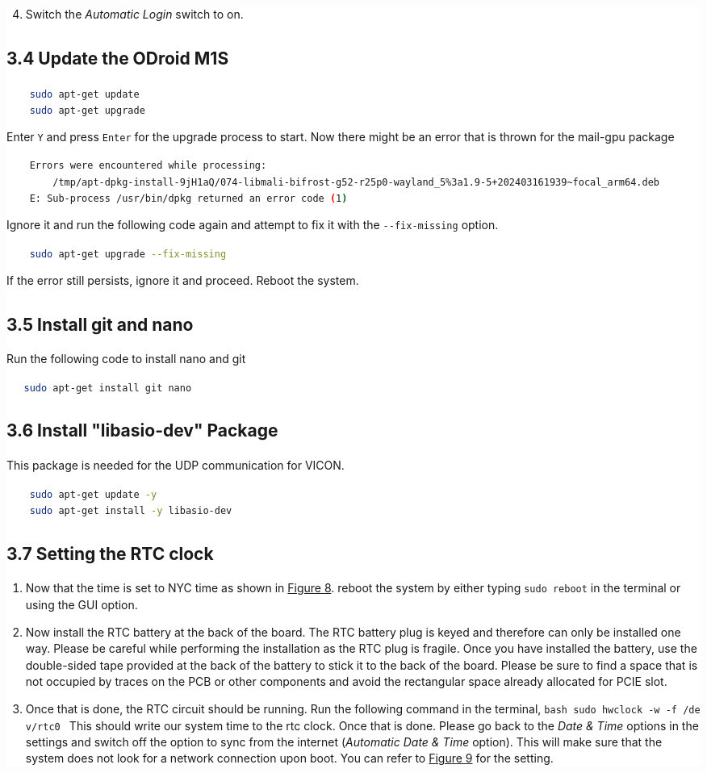 4. Switch the *Automatic Login* switch to on.

## 3.4 Update the ODroid M1S

```bash
    sudo apt-get update
    sudo apt-get upgrade
```
Enter `Y` and press `Enter` for the upgrade process to start. Now there might be an error that is thrown for the mail-gpu package

```bash
    Errors were encountered while processing:
        /tmp/apt-dpkg-install-9jH1aQ/074-libmali-bifrost-g52-r25p0-wayland_5%3a1.9-5+202403161939~focal_arm64.deb
    E: Sub-process /usr/bin/dpkg returned an error code (1)
```

Ignore it and run the following code again and attempt to fix it with the `--fix-missing` option.

```bash
    sudo apt-get upgrade --fix-missing
```

If the error still persists, ignore it and proceed. Reboot the system.

## 3.5 Install git and nano

Run the following code to install nano and git

```bash
   sudo apt-get install git nano
```

## 3.6 Install "libasio-dev" Package
   
This package is needed for the UDP communication for VICON.

```bash
    sudo apt-get update -y
    sudo apt-get install -y libasio-dev
```

## 3.7 Setting the RTC clock

1. Now that the time is set to NYC time as shown in [Figure 8](#figure-8). reboot the system by either typing `sudo reboot` in the terminal or using the GUI option.

2. Now install the RTC battery at the back of the board. The RTC battery plug is keyed and therefore can only be installed one way. Please be careful while performing the installation as the RTC plug is fragile. Once you have installed the battery, use the double-sided tape provided at the back of the battery to stick it to the back of the board. Please be sure to find a space that is not occupied by traces on the PCB or other components and avoid the rectangular space already allocated for PCIE slot.

3.  Once that is done, the RTC circuit should be running. Run the following command in the terminal, 
`bash
    sudo hwclock -w -f /dev/rtc0
`
This should write our system time to the rtc clock. Once that is done. Please go back to the *Date \& Time* options in the settings and switch off the option to sync from the internet (*Automatic Date \& Time* option). This will make sure that the system does not look for a network connection upon boot. You can refer to [Figure 9](#figure-9) for the setting.
